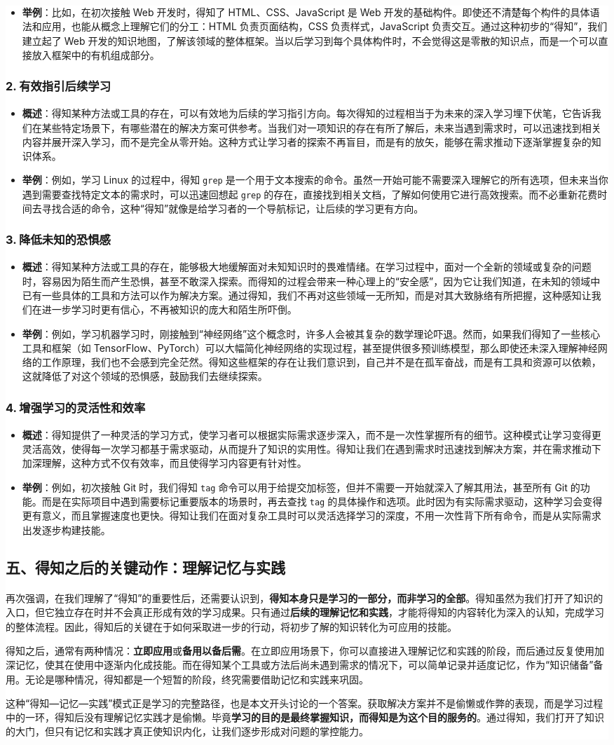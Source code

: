 - **举例**：比如，在初次接触 Web 开发时，得知了 HTML、CSS、JavaScript 是 Web 开发的基础构件。即使还不清楚每个构件的具体语法和应用，也能从概念上理解它们的分工：HTML 负责页面结构，CSS 负责样式，JavaScript 负责交互。通过这种初步的“得知”，我们建立起了 Web 开发的知识地图，了解该领域的整体框架。当以后学习到每个具体构件时，不会觉得这是零散的知识点，而是一个可以直接放入框架中的有机组成部分。

### 2. 有效指引后续学习  

- **概述**：得知某种方法或工具的存在，可以有效地为后续的学习指引方向。每次得知的过程相当于为未来的深入学习埋下伏笔，它告诉我们在某些特定场景下，有哪些潜在的解决方案可供参考。当我们对一项知识的存在有所了解后，未来当遇到需求时，可以迅速找到相关内容并展开深入学习，而不是完全从零开始。这种方式让学习者的探索不再盲目，而是有的放矢，能够在需求推动下逐渐掌握复杂的知识体系。

- **举例**：例如，学习 Linux 的过程中，得知 `grep` 是一个用于文本搜索的命令。虽然一开始可能不需要深入理解它的所有选项，但未来当你遇到需要查找特定文本的需求时，可以迅速回想起 `grep` 的存在，直接找到相关文档，了解如何使用它进行高效搜索。而不必重新花费时间去寻找合适的命令，这种“得知”就像是给学习者的一个导航标记，让后续的学习更有方向。

### 3. 降低未知的恐惧感  

- **概述**：得知某种方法或工具的存在，能够极大地缓解面对未知知识时的畏难情绪。在学习过程中，面对一个全新的领域或复杂的问题时，容易因为陌生而产生恐惧，甚至不敢深入探索。而得知的过程会带来一种心理上的“安全感”，因为它让我们知道，在未知的领域中已有一些具体的工具和方法可以作为解决方案。通过得知，我们不再对这些领域一无所知，而是对其大致脉络有所把握，这种感知让我们在进一步学习时更有信心，不再被知识的庞大和陌生所吓倒。

- **举例**：例如，学习机器学习时，刚接触到“神经网络”这个概念时，许多人会被其复杂的数学理论吓退。然而，如果我们得知了一些核心工具和框架（如 TensorFlow、PyTorch）可以大幅简化神经网络的实现过程，甚至提供很多预训练模型，那么即使还未深入理解神经网络的工作原理，我们也不会感到完全茫然。得知这些框架的存在让我们意识到，自己并不是在孤军奋战，而是有工具和资源可以依赖，这就降低了对这个领域的恐惧感，鼓励我们去继续探索。

### 4. 增强学习的灵活性和效率  

- **概述**：得知提供了一种灵活的学习方式，使学习者可以根据实际需求逐步深入，而不是一次性掌握所有的细节。这种模式让学习变得更灵活高效，使得每一次学习都基于需求驱动，从而提升了知识的实用性。得知让我们在遇到需求时迅速找到解决方案，并在需求推动下加深理解，这种方式不仅有效率，而且使得学习内容更有针对性。

- **举例**：例如，初次接触 Git 时，我们得知 `tag` 命令可以用于给提交加标签，但并不需要一开始就深入了解其用法，甚至所有 Git 的功能。而是在实际项目中遇到需要标记重要版本的场景时，再去查找 `tag` 的具体操作和选项。此时因为有实际需求驱动，这种学习会变得更有意义，而且掌握速度也更快。得知让我们在面对复杂工具时可以灵活选择学习的深度，不用一次性背下所有命令，而是从实际需求出发逐步构建技能。

## 五、得知之后的关键动作：理解记忆与实践

再次强调，在我们理解了“得知”的重要性后，还需要认识到，**得知本身只是学习的一部分，而非学习的全部**。得知虽然为我们打开了知识的入口，但它独立存在时并不会真正形成有效的学习成果。只有通过**后续的理解记忆和实践**，才能将得知的内容转化为深入的认知，完成学习的整体流程。因此，得知后的关键在于如何采取进一步的行动，将初步了解的知识转化为可应用的技能。

得知之后，通常有两种情况：**立即应用**或**备用以备后需**。在立即应用场景下，你可以直接进入理解记忆和实践的阶段，而后通过反复使用加深记忆，使其在使用中逐渐内化成技能。而在得知某个工具或方法后尚未遇到需求的情况下，可以简单记录并适度记忆，作为“知识储备”备用。无论是哪种情况，得知都是一个短暂的阶段，终究需要借助记忆和实践来巩固。

这种“得知—记忆—实践”模式正是学习的完整路径，也是本文开头讨论的一个答案。获取解决方案并不是偷懒或作弊的表现，而是学习过程中的一环，得知后没有理解记忆实践才是偷懒。毕竟**学习的目的是最终掌握知识，而得知是为这个目的服务的**。通过得知，我们打开了知识的大门，但只有记忆和实践才真正使知识内化，让我们逐步形成对问题的掌控能力。
